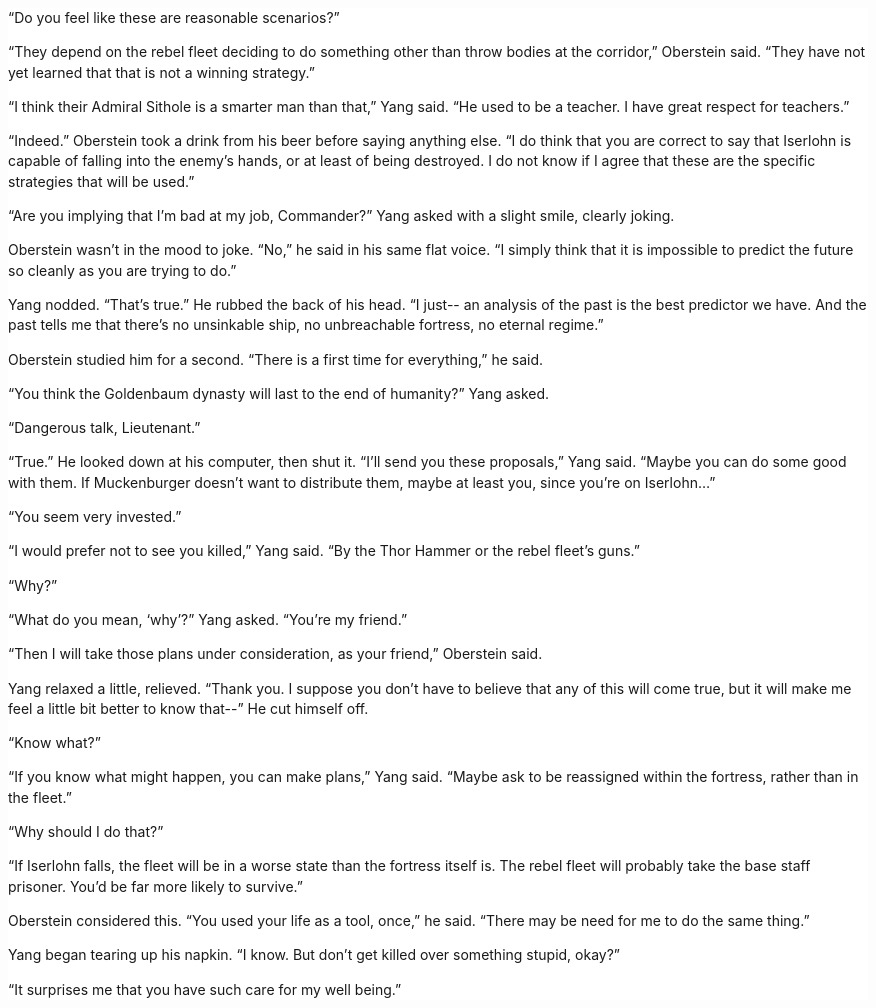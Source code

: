 “Do you feel like these are reasonable scenarios?”

“They depend on the rebel fleet deciding to do something other than throw bodies at the corridor,” Oberstein said. “They have not yet learned that that is not a winning strategy.”

“I think their Admiral Sithole is a smarter man than that,” Yang said. “He used to be a teacher. I have great respect for teachers.”

“Indeed.” Oberstein took a drink from his beer before saying anything else. “I do think that you are correct to say that Iserlohn is capable of falling into the enemy’s hands, or at least of being destroyed. I do not know if I agree that these are the specific strategies that will be used.”

“Are you implying that I’m bad at my job, Commander?” Yang asked with a slight smile, clearly joking.

Oberstein wasn’t in the mood to joke. “No,” he said in his same flat voice. “I simply think that it is impossible to predict the future so cleanly as you are trying to do.”

Yang nodded. “That’s true.” He rubbed the back of his head. “I just\-\- an analysis of the past is the best predictor we have. And the past tells me that there’s no unsinkable ship, no unbreachable fortress, no eternal regime.”

Oberstein studied him for a second. “There is a first time for everything,” he said.

“You think the Goldenbaum dynasty will last to the end of humanity?” Yang asked.

“Dangerous talk, Lieutenant.”

“True.” He looked down at his computer, then shut it. “I’ll send you these proposals,” Yang said. “Maybe you can do some good with them. If Muckenburger doesn’t want to distribute them, maybe at least you, since you’re on Iserlohn…”

“You seem very invested.”

“I would prefer not to see you killed,” Yang said. “By the Thor Hammer or the rebel fleet’s guns.”

“Why?”

“What do you mean, ‘why’?” Yang asked. “You’re my friend.”

“Then I will take those plans under consideration, as your friend,” Oberstein said.

Yang relaxed a little, relieved. “Thank you. I suppose you don’t have to believe that any of this will come true, but it will make me feel a little bit better to know that\-\-” He cut himself off.

“Know what?”

“If you know what might happen, you can make plans,” Yang said. “Maybe ask to be reassigned within the fortress, rather than in the fleet.”

“Why should I do that?”

“If Iserlohn falls, the fleet will be in a worse state than the fortress itself is. The rebel fleet will probably take the base staff prisoner. You’d be far more likely to survive.”

Oberstein considered this. “You used your life as a tool, once,” he said. “There may be need for me to do the same thing.”

Yang began tearing up his napkin. “I know. But don’t get killed over something stupid, okay?”

“It surprises me that you have such care for my well being.”
